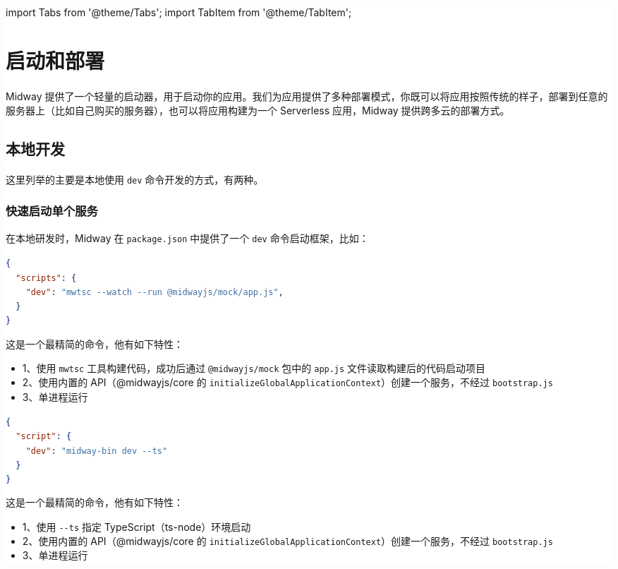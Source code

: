 import Tabs from '@theme/Tabs';
import TabItem from '@theme/TabItem';

# 启动和部署

Midway 提供了一个轻量的启动器，用于启动你的应用。我们为应用提供了多种部署模式，你既可以将应用按照传统的样子，部署到任意的服务器上（比如自己购买的服务器），也可以将应用构建为一个 Serverless 应用，Midway 提供跨多云的部署方式。


## 本地开发


这里列举的主要是本地使用 `dev` 命令开发的方式，有两种。


### 快速启动单个服务

在本地研发时，Midway 在 `package.json` 中提供了一个 `dev` 命令启动框架，比如：

<Tabs groupId="scripts">

<TabItem value="mwtsc" label="使用 mwtsc">

```json
{
  "scripts": {
    "dev": "mwtsc --watch --run @midwayjs/mock/app.js",
  }
}
```

这是一个最精简的命令，他有如下特性：


- 1、使用 `mwtsc` 工具构建代码，成功后通过 `@midwayjs/mock` 包中的 `app.js` 文件读取构建后的代码启动项目
- 2、使用内置的 API（@midwayjs/core 的 `initializeGlobalApplicationContext`）创建一个服务，不经过 `bootstrap.js`
- 3、单进程运行

</TabItem>

<TabItem value="cli" label="使用 @midwayjs/cli">

```json
{
  "script": {
    "dev": "midway-bin dev --ts"
  }
}
```

这是一个最精简的命令，他有如下特性：


- 1、使用 `--ts` 指定 TypeScript（ts-node）环境启动
- 2、使用内置的 API（@midwayjs/core 的 `initializeGlobalApplicationContext`）创建一个服务，不经过 `bootstrap.js`
- 3、单进程运行

</TabItem>
